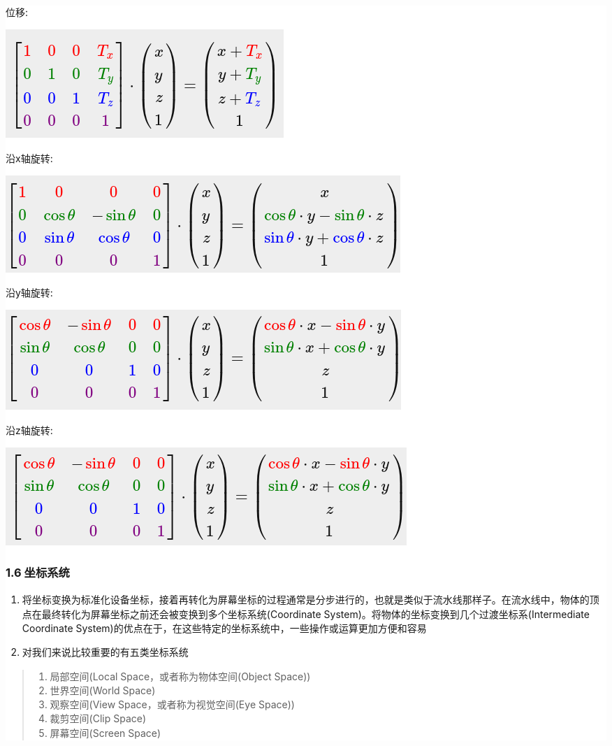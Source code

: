 位移:

![矩阵与向量运算](/img/post/OpenGL/矩阵与向量运算之位移.png)

沿x轴旋转:

![沿x轴旋转](/img/post/OpenGL/矩阵与向量运算之沿x轴旋转.png)

沿y轴旋转:

![沿y轴旋转](/img/post/OpenGL/矩阵与向量运算之沿y轴旋转.png)

沿z轴旋转:

![沿z轴旋转](/img/post/OpenGL/矩阵与向量运算之沿z轴旋转.png)

### 1.6 坐标系统

1. 将坐标变换为标准化设备坐标，接着再转化为屏幕坐标的过程通常是分步进行的，也就是类似于流水线那样子。在流水线中，物体的顶点在最终转化为屏幕坐标之前还会被变换到多个坐标系统(Coordinate System)。将物体的坐标变换到几个过渡坐标系(Intermediate Coordinate System)的优点在于，在这些特定的坐标系统中，一些操作或运算更加方便和容易

2. 对我们来说比较重要的有五类坐标系统

> 1. 局部空间(Local Space，或者称为物体空间(Object Space))
> 2. 世界空间(World Space)
> 3. 观察空间(View Space，或者称为视觉空间(Eye Space))
> 4. 裁剪空间(Clip Space)
> 5. 屏幕空间(Screen Space)
